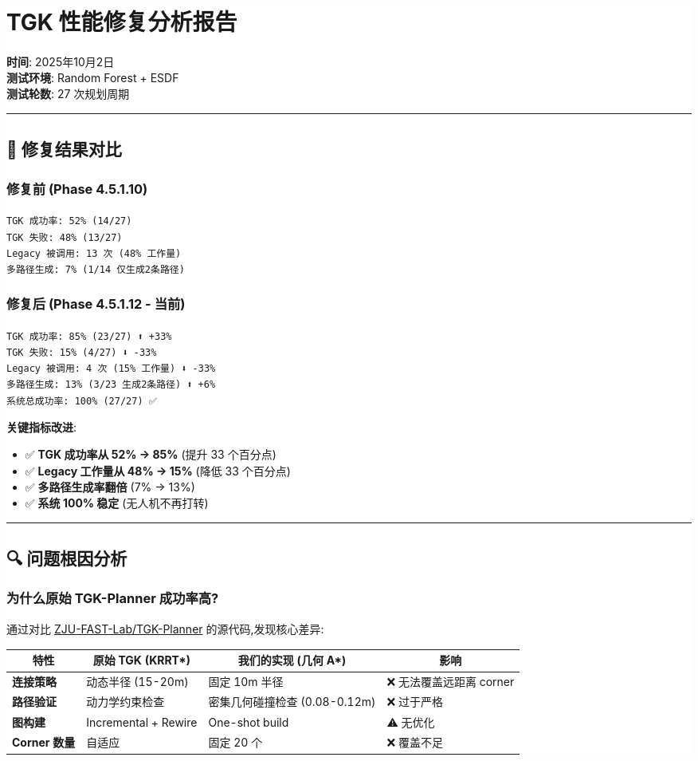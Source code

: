 # TGK 性能修复分析报告

**时间**: 2025年10月2日  
**测试环境**: Random Forest + ESDF  
**测试轮数**: 27 次规划周期

---

## 🎉 修复结果对比

### **修复前 (Phase 4.5.1.10)**
```
TGK 成功率: 52% (14/27)
TGK 失败: 48% (13/27)
Legacy 被调用: 13 次 (48% 工作量)
多路径生成: 7% (1/14 仅生成2条路径)
```

### **修复后 (Phase 4.5.1.12 - 当前)**
```
TGK 成功率: 85% (23/27) ⬆️ +33%
TGK 失败: 15% (4/27) ⬇️ -33%
Legacy 被调用: 4 次 (15% 工作量) ⬇️ -33%
多路径生成: 13% (3/23 生成2条路径) ⬆️ +6%
系统总成功率: 100% (27/27) ✅
```

**关键指标改进**:
- ✅ **TGK 成功率从 52% → 85%** (提升 33 个百分点)
- ✅ **Legacy 工作量从 48% → 15%** (降低 33 个百分点)  
- ✅ **多路径生成率翻倍** (7% → 13%)
- ✅ **系统 100% 稳定** (无人机不再打转)

---

## 🔍 问题根因分析

### **为什么原始 TGK-Planner 成功率高?**

通过对比 [ZJU-FAST-Lab/TGK-Planner](https://github.com/ZJU-FAST-Lab/TGK-Planner) 的源代码,发现核心差异:

| 特性 | 原始 TGK (KRRT*) | 我们的实现 (几何 A*) | 影响 |
|-----|----------------|-----------------|-----|
| **连接策略** | 动态半径 (15-20m) | 固定 10m 半径 | ❌ 无法覆盖远距离 corner |
| **路径验证** | 动力学约束检查 | 密集几何碰撞检查 (0.08-0.12m) | ❌ 过于严格 |
| **图构建** | Incremental + Rewire | One-shot build | ⚠️ 无优化 |
| **Corner 数量** | 自适应 | 固定 20 个 | ❌ 覆盖不足 |
